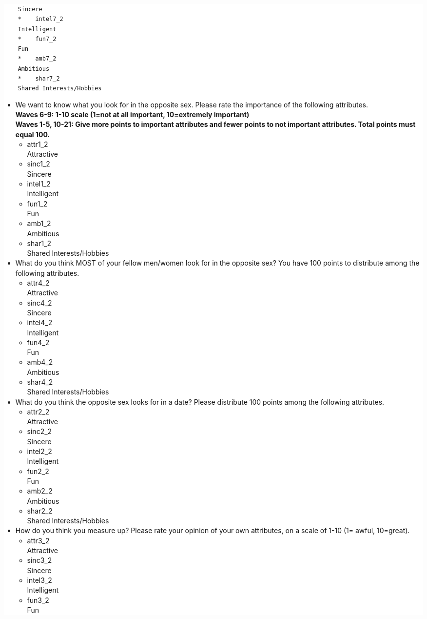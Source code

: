         Sincere
        *    intel7_2  
        Intelligent
        *    fun7_2  
        Fun
        *    amb7_2  
        Ambitious
        *    shar7_2  
        Shared Interests/Hobbies
*    We want to know what you look for in the opposite sex. Please rate the importance of the following attributes.  
**Waves 6-9: 1-10 scale (1=not at all important, 10=extremely important)  
Waves 1-5, 10-21: Give more points to important attributes and fewer points to not important attributes. Total points must equal 100.**
        *    attr1_2  
        Attractive
        *    sinc1_2  
        Sincere
        *    intel1_2  
        Intelligent
        *    fun1_2  
        Fun
        *    amb1_2  
        Ambitious
        *    shar1_2  
        Shared Interests/Hobbies
*    What do you think MOST of your fellow men/women look for in the opposite sex? You have 100 points to distribute among the following attributes.
        *    attr4_2  
        Attractive
        *    sinc4_2  
        Sincere
        *    intel4_2  
        Intelligent
        *    fun4_2  
        Fun
        *    amb4_2  
        Ambitious
        *    shar4_2  
        Shared Interests/Hobbies
*    What do you think the opposite sex looks for in a date? Please distribute 100 points among the following attributes.
        *    attr2_2  
        Attractive
        *    sinc2_2  
        Sincere
        *    intel2_2  
        Intelligent
        *    fun2_2  
        Fun
        *    amb2_2  
        Ambitious
        *    shar2_2  
        Shared Interests/Hobbies
*    How do you think you measure up? Please rate your opinion of your own attributes, on a scale of 1-10 (1= awful, 10=great).
        *    attr3_2  
        Attractive
        *    sinc3_2  
        Sincere
        *    intel3_2  
        Intelligent
        *    fun3_2  
        Fun